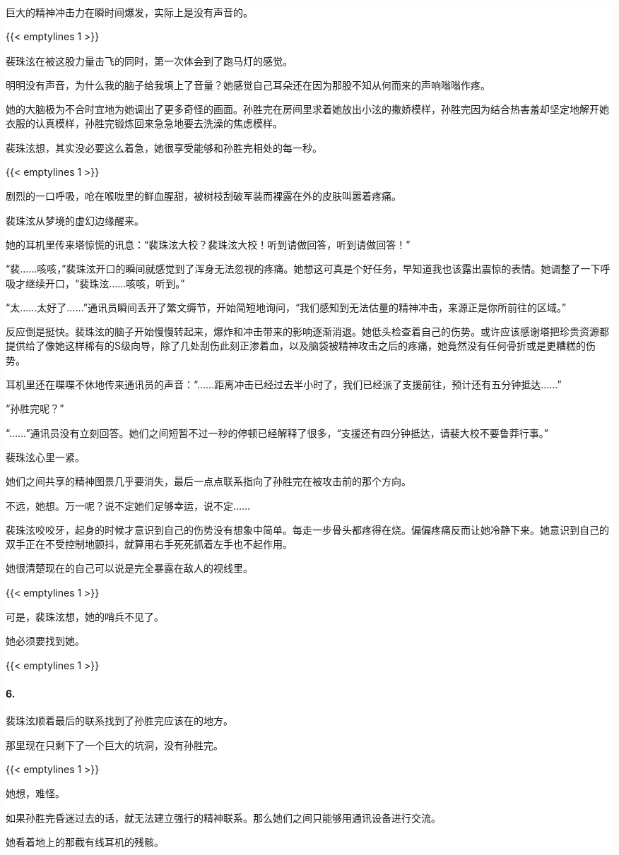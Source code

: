 巨大的精神冲击力在瞬时间爆发，实际上是没有声音的。

{{< emptylines 1 >}}

裴珠泫在被这股力量击飞的同时，第一次体会到了跑马灯的感觉。

明明没有声音，为什么我的脑子给我填上了音量？她感觉自己耳朵还在因为那股不知从何而来的声响嗡嗡作疼。

她的大脑极为不合时宜地为她调出了更多奇怪的画面。孙胜完在房间里求着她放出小泫的撒娇模样，孙胜完因为结合热害羞却坚定地解开她衣服的认真模样，孙胜完锻炼回来急急地要去洗澡的焦虑模样。

裴珠泫想，其实没必要这么着急，她很享受能够和孙胜完相处的每一秒。

{{< emptylines 1 >}}

剧烈的一口呼吸，呛在喉咙里的鲜血腥甜，被树枝刮破军装而裸露在外的皮肤叫嚣着疼痛。

裴珠泫从梦境的虚幻边缘醒来。

她的耳机里传来塔惊慌的讯息：“裴珠泫大校？裴珠泫大校！听到请做回答，听到请做回答！”

“裴……咳咳，”裴珠泫开口的瞬间就感觉到了浑身无法忽视的疼痛。她想这可真是个好任务，早知道我也该露出震惊的表情。她调整了一下呼吸才继续开口，“裴珠泫……咳咳，听到。”

“太……太好了……”通讯员瞬间丢开了繁文缛节，开始简短地询问，“我们感知到无法估量的精神冲击，来源正是你所前往的区域。”

反应倒是挺快。裴珠泫的脑子开始慢慢转起来，爆炸和冲击带来的影响逐渐消退。她低头检查着自己的伤势。或许应该感谢塔把珍贵资源都提供给了像她这样稀有的S级向导，除了几处刮伤此刻正渗着血，以及脑袋被精神攻击之后的疼痛，她竟然没有任何骨折或是更糟糕的伤势。

耳机里还在喋喋不休地传来通讯员的声音：“……距离冲击已经过去半小时了，我们已经派了支援前往，预计还有五分钟抵达……”

“孙胜完呢？”

“……”通讯员没有立刻回答。她们之间短暂不过一秒的停顿已经解释了很多，“支援还有四分钟抵达，请裴大校不要鲁莽行事。”

裴珠泫心里一紧。

她们之间共享的精神图景几乎要消失，最后一点点联系指向了孙胜完在被攻击前的那个方向。

不远，她想。万一呢？说不定她们足够幸运，说不定……

裴珠泫咬咬牙，起身的时候才意识到自己的伤势没有想象中简单。每走一步骨头都疼得在烧。偏偏疼痛反而让她冷静下来。她意识到自己的双手正在不受控制地颤抖，就算用右手死死抓着左手也不起作用。

她很清楚现在的自己可以说是完全暴露在敌人的视线里。

{{< emptylines 1 >}}

可是，裴珠泫想，她的哨兵不见了。

她必须要找到她。

{{< emptylines 1 >}}

#### **6.**

裴珠泫顺着最后的联系找到了孙胜完应该在的地方。

那里现在只剩下了一个巨大的坑洞，没有孙胜完。

{{< emptylines 1 >}}

她想，难怪。

如果孙胜完昏迷过去的话，就无法建立强行的精神联系。那么她们之间只能够用通讯设备进行交流。

她看着地上的那截有线耳机的残骸。
